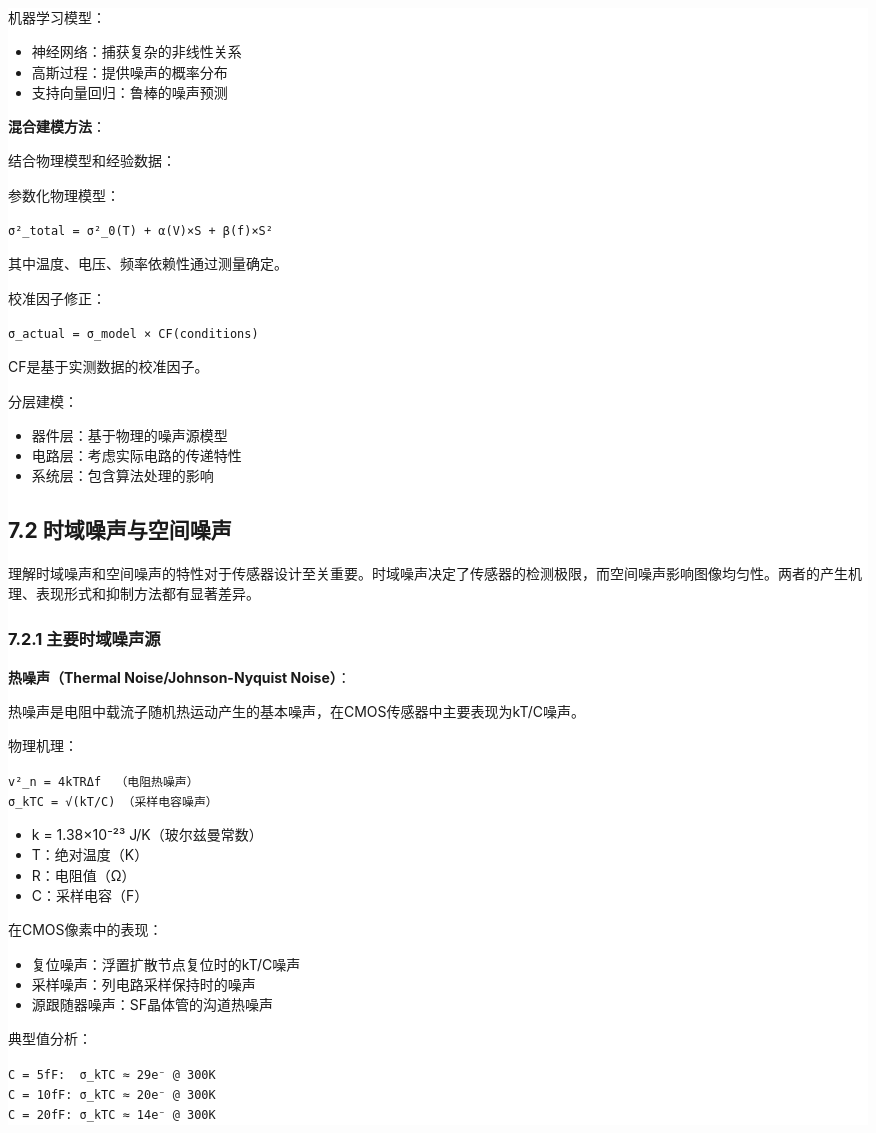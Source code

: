 机器学习模型：
- 神经网络：捕获复杂的非线性关系
- 高斯过程：提供噪声的概率分布
- 支持向量回归：鲁棒的噪声预测

**混合建模方法**：

结合物理模型和经验数据：

参数化物理模型：
```
σ²_total = σ²_0(T) + α(V)×S + β(f)×S²
```
其中温度、电压、频率依赖性通过测量确定。

校准因子修正：
```
σ_actual = σ_model × CF(conditions)
```
CF是基于实测数据的校准因子。

分层建模：
- 器件层：基于物理的噪声源模型
- 电路层：考虑实际电路的传递特性
- 系统层：包含算法处理的影响

## 7.2 时域噪声与空间噪声

理解时域噪声和空间噪声的特性对于传感器设计至关重要。时域噪声决定了传感器的检测极限，而空间噪声影响图像均匀性。两者的产生机理、表现形式和抑制方法都有显著差异。

### 7.2.1 主要时域噪声源

**热噪声（Thermal Noise/Johnson-Nyquist Noise）**：

热噪声是电阻中载流子随机热运动产生的基本噪声，在CMOS传感器中主要表现为kT/C噪声。

物理机理：
```
v²_n = 4kTRΔf  （电阻热噪声）
σ_kTC = √(kT/C) （采样电容噪声）
```
- k = 1.38×10⁻²³ J/K（玻尔兹曼常数）
- T：绝对温度（K）
- R：电阻值（Ω）
- C：采样电容（F）

在CMOS像素中的表现：
- 复位噪声：浮置扩散节点复位时的kT/C噪声
- 采样噪声：列电路采样保持时的噪声
- 源跟随器噪声：SF晶体管的沟道热噪声

典型值分析：
```
C = 5fF:  σ_kTC ≈ 29e⁻ @ 300K
C = 10fF: σ_kTC ≈ 20e⁻ @ 300K
C = 20fF: σ_kTC ≈ 14e⁻ @ 300K
```
